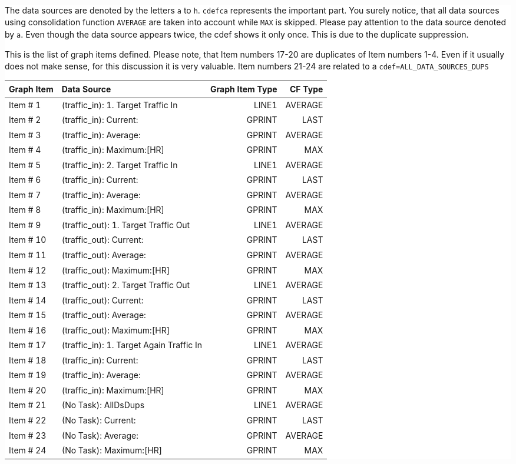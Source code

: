 The data sources are denoted by the letters `a` to `h`. `cdefca` represents the
important part. You surely notice, that all data sources using consolidation
function `AVERAGE` are taken into account while `MAX` is skipped. Please pay
attention to the data source denoted by `a`. Even though the data source appears
twice, the cdef shows it only once. This is due to the duplicate suppression.

This is the list of graph items defined. Please note, that Item numbers 17-20
are duplicates of Item numbers 1-4. Even if it usually does not make sense, for
this discussion it is very valuable. Item numbers 21-24 are related to a
`cdef=ALL_DATA_SOURCES_DUPS`

| Graph Item | Data Source                              | Graph Item Type | CF Type |
| :--------- | :--------------------------------------- | --------------: | ------: |
| Item # 1   | (traffic_in): 1. Target Traffic In       |           LINE1 | AVERAGE |
| Item # 2   | (traffic_in): Current:                   |          GPRINT |    LAST |
| Item # 3   | (traffic_in): Average:                   |          GPRINT | AVERAGE |
| Item # 4   | (traffic_in): Maximum:[HR]               |          GPRINT |     MAX |
| Item # 5   | (traffic_in): 2. Target Traffic In       |           LINE1 | AVERAGE |
| Item # 6   | (traffic_in): Current:                   |          GPRINT |    LAST |
| Item # 7   | (traffic_in): Average:                   |          GPRINT | AVERAGE |
| Item # 8   | (traffic_in): Maximum:[HR]               |          GPRINT |     MAX |
| Item # 9   | (traffic_out): 1. Target Traffic Out     |           LINE1 | AVERAGE |
| Item # 10  | (traffic_out): Current:                  |          GPRINT |    LAST |
| Item # 11  | (traffic_out): Average:                  |          GPRINT | AVERAGE |
| Item # 12  | (traffic_out): Maximum:[HR]              |          GPRINT |     MAX |
| Item # 13  | (traffic_out): 2. Target Traffic Out     |           LINE1 | AVERAGE |
| Item # 14  | (traffic_out): Current:                  |          GPRINT |    LAST |
| Item # 15  | (traffic_out): Average:                  |          GPRINT | AVERAGE |
| Item # 16  | (traffic_out): Maximum:[HR]              |          GPRINT |     MAX |
| Item # 17  | (traffic_in): 1. Target Again Traffic In |           LINE1 | AVERAGE |
| Item # 18  | (traffic_in): Current:                   |          GPRINT |    LAST |
| Item # 19  | (traffic_in): Average:                   |          GPRINT | AVERAGE |
| Item # 20  | (traffic_in): Maximum:[HR]               |          GPRINT |     MAX |
| Item # 21  | (No Task): AllDsDups                     |           LINE1 | AVERAGE |
| Item # 22  | (No Task): Current:                      |          GPRINT |    LAST |
| Item # 23  | (No Task): Average:                      |          GPRINT | AVERAGE |
| Item # 24  | (No Task): Maximum:[HR]                  |          GPRINT |     MAX |
